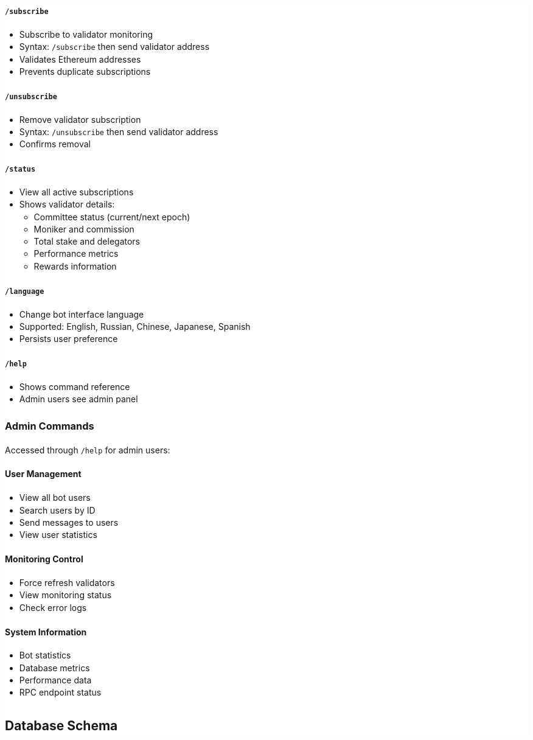 #### `/subscribe`
- Subscribe to validator monitoring
- Syntax: `/subscribe` then send validator address
- Validates Ethereum addresses
- Prevents duplicate subscriptions

#### `/unsubscribe`
- Remove validator subscription
- Syntax: `/unsubscribe` then send validator address
- Confirms removal

#### `/status`
- View all active subscriptions
- Shows validator details:
  - Committee status (current/next epoch)
  - Moniker and commission
  - Total stake and delegators
  - Performance metrics
  - Rewards information

#### `/language`
- Change bot interface language
- Supported: English, Russian, Chinese, Japanese, Spanish
- Persists user preference

#### `/help`
- Shows command reference
- Admin users see admin panel

### Admin Commands

Accessed through `/help` for admin users:

#### User Management
- View all bot users
- Search users by ID
- Send messages to users
- View user statistics

#### Monitoring Control
- Force refresh validators
- View monitoring status
- Check error logs

#### System Information
- Bot statistics
- Database metrics
- Performance data
- RPC endpoint status

## Database Schema
